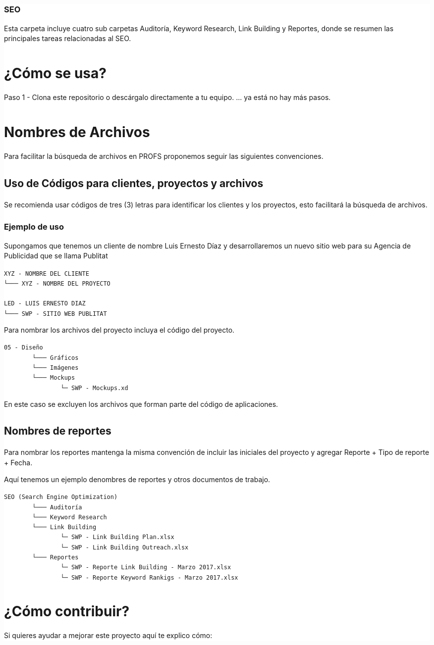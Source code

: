### SEO
Esta carpeta incluye cuatro sub carpetas Auditoría, Keyword Research, Link Building y Reportes, donde se resumen las principales tareas relacionadas al SEO.
 

# ¿Cómo se usa?
Paso 1 - Clona este repositorio o descárgalo directamente a tu equipo.
... ya está no hay más pasos.

# Nombres de Archivos
Para facilitar la búsqueda de archivos en PROFS proponemos seguir las siguientes convenciones.

## Uso de Códigos para clientes, proyectos y archivos
Se recomienda usar códigos de tres (3) letras para identificar los clientes y los proyectos, esto facilitará la búsqueda de archivos.

### Ejemplo de uso

Supongamos que tenemos un cliente de nombre Luis Ernesto Díaz y desarrollaremos un nuevo sitio web para su Agencia de Publicidad que se llama Publitat

```
XYZ - NOMBRE DEL CLIENTE
└─── XYZ - NOMBRE DEL PROYECTO

LED - LUIS ERNESTO DIAZ
└─── SWP - SITIO WEB PUBLITAT

```
Para nombrar los archivos del proyecto incluya el código del proyecto.

```
05 - Diseño
 		└─── Gráficos
 		└─── Imágenes
 		└─── Mockups
 				└─ SWP - Mockups.xd
```
En este caso se excluyen los archivos que forman parte del código de aplicaciones.

## Nombres de reportes
Para nombrar los reportes mantenga la misma convención de incluir las iniciales del proyecto y agregar Reporte + Tipo de reporte + Fecha.

Aquí tenemos un ejemplo denombres de reportes y otros documentos de trabajo.


```
SEO (Search Engine Optimization)
		└─── Auditoría
		└─── Keyword Research
		└─── Link Building
				└─ SWP - Link Building Plan.xlsx
				└─ SWP - Link Building Outreach.xlsx
		└─── Reportes
				└─ SWP - Reporte Link Building - Marzo 2017.xlsx
				└─ SWP - Reporte Keyword Rankigs - Marzo 2017.xlsx
```
# ¿Cómo contribuir?
Si quieres ayudar a mejorar este proyecto aquí te explico cómo:

